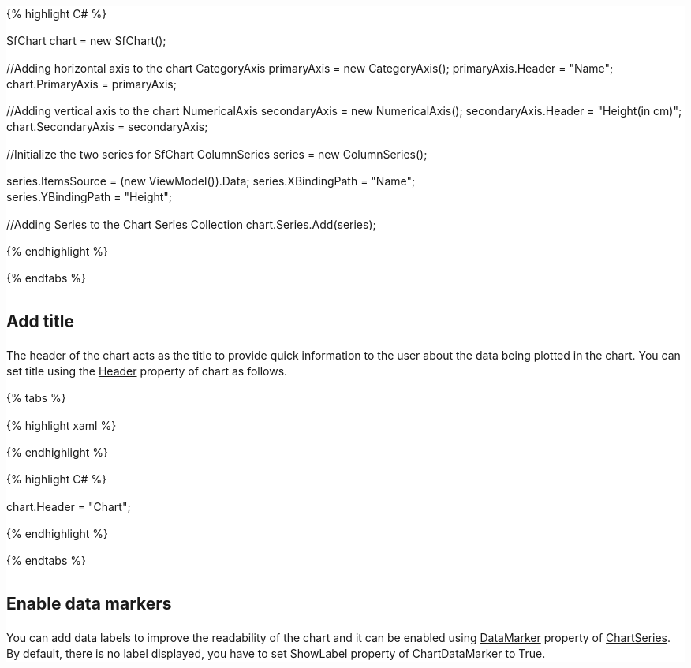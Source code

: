{% highlight C# %}

SfChart chart = new SfChart();

//Adding horizontal axis to the chart 
CategoryAxis primaryAxis = new CategoryAxis();
primaryAxis.Header = "Name";   
chart.PrimaryAxis = primaryAxis;

//Adding vertical axis to the chart 
NumericalAxis secondaryAxis = new NumericalAxis();
secondaryAxis.Header = "Height(in cm)";  
chart.SecondaryAxis = secondaryAxis;

//Initialize the two series for SfChart
ColumnSeries series = new ColumnSeries();

series.ItemsSource = (new ViewModel()).Data;
series.XBindingPath = "Name";            
series.YBindingPath = "Height";         
            
//Adding Series to the Chart Series Collection
chart.Series.Add(series);

{% endhighlight %}

{% endtabs %} 

## Add title

The header of the chart acts as the title to provide quick information to the user about the data being plotted in the chart. You can set title using the [Header](https://help.syncfusion.com/cr/winui/Syncfusion.UI.Xaml.Charts.ChartAxis.html#Syncfusion_UI_Xaml_Charts_ChartAxis_Header) property of chart as follows.

{% tabs %} 

{% highlight xaml %}

<Grid>
   <syncfusion:SfChart Header="Chart"> 
   </syncfusion:SfChart> 
</Grid>

{% endhighlight %}

{% highlight C# %} 

chart.Header = "Chart";

{% endhighlight %}

{% endtabs %}  


## Enable data markers

You can add data labels to improve the readability of the chart and it can be enabled using [DataMarker](https://help.syncfusion.com/cr/winui/Syncfusion.UI.Xaml.Charts.DataMarkerSeries.html#Syncfusion_UI_Xaml_Charts_DataMarkerSeries_DataMarker) property of [ChartSeries](https://help.syncfusion.com/cr/winui/Syncfusion.UI.Xaml.Charts.DataMarkerSeries.html). By default, there is no label displayed, you have to set [ShowLabel](https://help.syncfusion.com/cr/winui/Syncfusion.UI.Xaml.Charts.ChartDataMarkerBase.html#Syncfusion_UI_Xaml_Charts_ChartDataMarkerBase_ShowLabel) property of [ChartDataMarker](https://help.syncfusion.com/cr/winui/Syncfusion.UI.Xaml.Charts.ChartDataMarker.html) to True.
